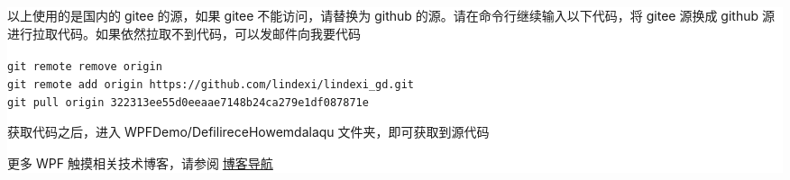 以上使用的是国内的 gitee 的源，如果 gitee 不能访问，请替换为 github 的源。请在命令行继续输入以下代码，将 gitee 源换成 github 源进行拉取代码。如果依然拉取不到代码，可以发邮件向我要代码

```
git remote remove origin
git remote add origin https://github.com/lindexi/lindexi_gd.git
git pull origin 322313ee55d0eeaae7148b24ca279e1df087871e
```

获取代码之后，进入 WPFDemo/DefilireceHowemdalaqu 文件夹，即可获取到源代码

更多 WPF 触摸相关技术博客，请参阅 [博客导航](https://blog.lindexi.com/post/%E5%8D%9A%E5%AE%A2%E5%AF%BC%E8%88%AA.html )
